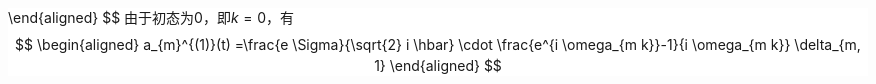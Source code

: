 \end{aligned}
$$
由于初态为0，即$k = 0$，有
$$
\begin{aligned}
a_{m}^{(1)}(t) 
=\frac{e \Sigma}{\sqrt{2} i \hbar} \cdot \frac{e^{i \omega_{m k}}-1}{i \omega_{m k}} \delta_{m, 1}
\end{aligned}
$$
